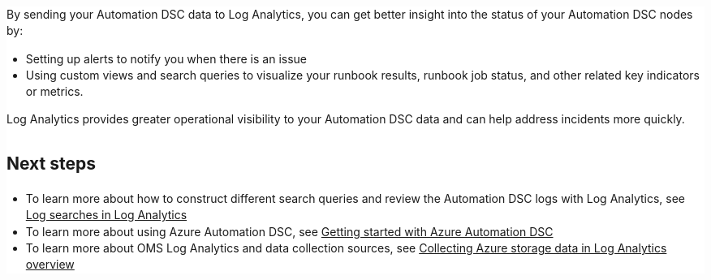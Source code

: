 By sending your Automation DSC data to Log Analytics, you can get better insight into the status of your Automation DSC nodes by:

* Setting up alerts to notify you when there is an issue
* Using custom views and search queries to visualize your runbook results, runbook job status, and other related key indicators or metrics.  

Log Analytics provides greater operational visibility to your Automation DSC data and can help address incidents more quickly.  

## Next steps

* To learn more about how to construct different search queries and review the Automation DSC logs with Log Analytics, see [Log searches in Log Analytics](../log-analytics/log-analytics-log-searches.md)
* To learn more about using Azure Automation DSC, see [Getting started with Azure Automation DSC](automation-dsc-getting-started.md)
* To learn more about OMS Log Analytics and data collection sources, see [Collecting Azure storage data in Log Analytics overview](../log-analytics/log-analytics-azure-storage.md)

